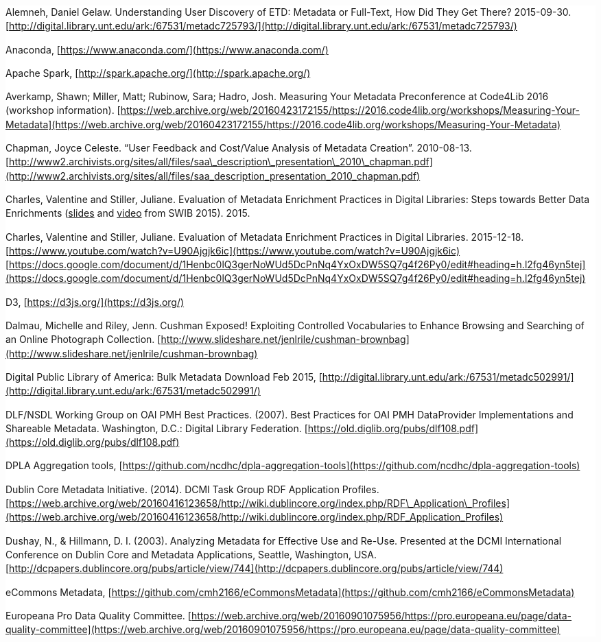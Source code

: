 Alemneh, Daniel Gelaw. Understanding User Discovery of ETD: Metadata or Full-Text, How Did They Get There? 2015-09-30. [http://digital.library.unt.edu/ark:/67531/metadc725793/](http://digital.library.unt.edu/ark:/67531/metadc725793/)  
  
Anaconda, [https://www.anaconda.com/](https://www.anaconda.com/)  
  
Apache Spark, [http://spark.apache.org/](http://spark.apache.org/)  
  
Averkamp, Shawn; Miller, Matt; Rubinow, Sara; Hadro, Josh. Measuring Your Metadata Preconference at Code4Lib 2016 (workshop information). [https://web.archive.org/web/20160423172155/https://2016.code4lib.org/workshops/Measuring-Your-Metadata](https://web.archive.org/web/20160423172155/https://2016.code4lib.org/workshops/Measuring-Your-Metadata)  
  
Chapman, Joyce Celeste. “User Feedback and Cost/Value Analysis of Metadata Creation”. 2010-08-13. [http://www2.archivists.org/sites/all/files/saa\_description\_presentation\_2010\_chapman.pdf](http://www2.archivists.org/sites/all/files/saa_description_presentation_2010_chapman.pdf)  
  
Charles, Valentine and Stiller, Juliane. Evaluation of Metadata Enrichment Practices in Digital Libraries: Steps towards Better Data Enrichments ([slides](http://swib.org/swib15/slides/charles_enrichment.pdf) and [video](https://www.youtube.com/watch?v=U90Ajgjk6ic&feature=youtu.be&list=PL7fMsenbLiQ0eKJtpz3NCv0937HPwbWqV) from SWIB 2015). 2015.  
  
Charles, Valentine and Stiller, Juliane. Evaluation of Metadata Enrichment Practices in Digital Libraries. 2015-12-18. [https://www.youtube.com/watch?v=U90Ajgjk6ic](https://www.youtube.com/watch?v=U90Ajgjk6ic) [https://docs.google.com/document/d/1Henbc0lQ3gerNoWUd5DcPnNq4YxOxDW5SQ7g4f26Py0/edit#heading=h.l2fg46yn5tej](https://docs.google.com/document/d/1Henbc0lQ3gerNoWUd5DcPnNq4YxOxDW5SQ7g4f26Py0/edit#heading=h.l2fg46yn5tej)  
  
D3, [https://d3js.org/](https://d3js.org/)  
  
Dalmau, Michelle and Riley, Jenn. Cushman Exposed! Exploiting Controlled Vocabularies to Enhance Browsing and Searching of an Online Photograph Collection. [http://www.slideshare.net/jenlrile/cushman-brownbag](http://www.slideshare.net/jenlrile/cushman-brownbag)  
  
Digital Public Library of America: Bulk Metadata Download Feb 2015, [http://digital.library.unt.edu/ark:/67531/metadc502991/](http://digital.library.unt.edu/ark:/67531/metadc502991/)  
  
DLF/NSDL Working Group on OAI PMH Best Practices. (2007). Best Practices for OAI PMH DataProvider Implementations and Shareable Metadata. Washington, D.C.: Digital Library Federation. [https://old.diglib.org/pubs/dlf108.pdf](https://old.diglib.org/pubs/dlf108.pdf)  
  
DPLA Aggregation tools, [https://github.com/ncdhc/dpla-aggregation-tools](https://github.com/ncdhc/dpla-aggregation-tools)  
  
Dublin Core Metadata Initiative. (2014). DCMI Task Group RDF Application Profiles. [https://web.archive.org/web/20160416123658/http://wiki.dublincore.org/index.php/RDF\_Application\_Profiles](https://web.archive.org/web/20160416123658/http://wiki.dublincore.org/index.php/RDF_Application_Profiles)  
  
Dushay, N., & Hillmann, D. I. (2003). Analyzing Metadata for Effective Use and Re-Use. Presented at the DCMI International Conference on Dublin Core and Metadata Applications, Seattle, Washington, USA. [http://dcpapers.dublincore.org/pubs/article/view/744](http://dcpapers.dublincore.org/pubs/article/view/744)  
  
eCommons Metadata, [https://github.com/cmh2166/eCommonsMetadata](https://github.com/cmh2166/eCommonsMetadata)  
  
Europeana Pro Data Quality Committee. [https://web.archive.org/web/20160901075956/https://pro.europeana.eu/page/data-quality-committee](https://web.archive.org/web/20160901075956/https://pro.europeana.eu/page/data-quality-committee)  
  